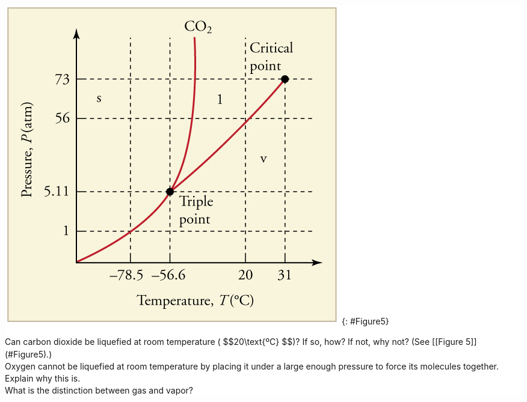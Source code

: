 ![The phase diagram (pressure versus temperature graph showing the three phases) for carbon dioxide. The triple point is five point one one atmospheres and negative fifty-six point six degrees Celsius. The critical point is seventy-three atmospheres and thirty-one degrees C. The phase change from solid to vapor at standard pressure of one atmosphere is negative seventy-eight point five degrees C.](../resources/Figure_14_05_08.jpg "The phase diagram for carbon dioxide. The axes are nonlinear, and the graph is not to scale. Dry ice is solid carbon dioxide and has a sublimation temperature of \( -78.5 \text{ºC} \) .")
{: #Figure5}

</div>
</div>

<div class="exercise" data-element-type="conceptual-questions">
<div class="problem" markdown="1">
Can carbon dioxide be liquefied at room temperature ( $$20\text{ºC} $$)? If so, how? If not, why not? (See [[Figure 5]](#Figure5).)

</div>
</div>

<div class="exercise" data-element-type="conceptual-questions">
<div class="problem" markdown="1">
Oxygen cannot be liquefied at room temperature by placing it under a large enough pressure to force its molecules together. Explain why this is.

</div>
</div>

<div class="exercise" data-element-type="conceptual-questions">
<div class="problem" markdown="1">
What is the distinction between gas and vapor?

</div>
</div>
